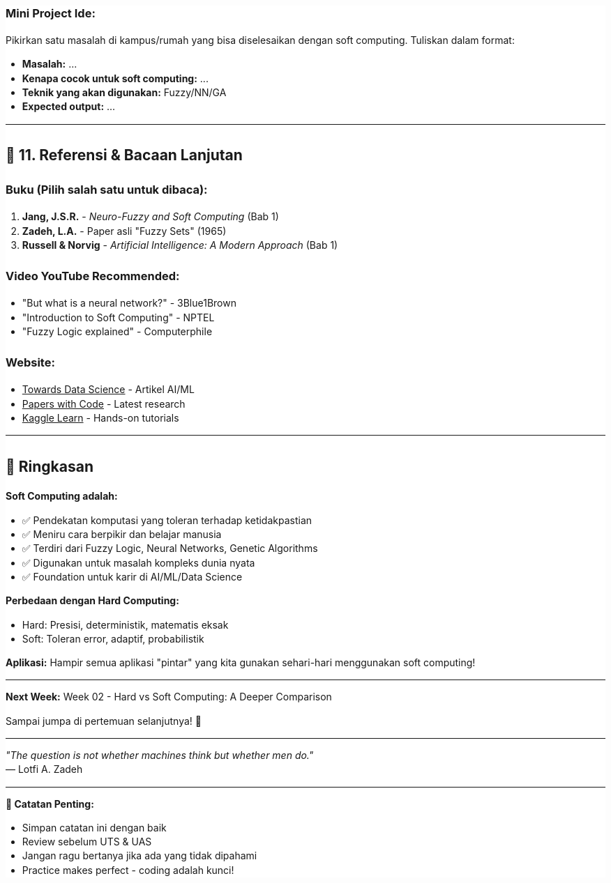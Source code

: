 ### Mini Project Ide:
Pikirkan satu masalah di kampus/rumah yang bisa diselesaikan dengan soft computing. Tuliskan dalam format:
- **Masalah:** ...
- **Kenapa cocok untuk soft computing:** ...
- **Teknik yang akan digunakan:** Fuzzy/NN/GA
- **Expected output:** ...

---

## 🔗 11. Referensi & Bacaan Lanjutan

### Buku (Pilih salah satu untuk dibaca):
1. **Jang, J.S.R.** - *Neuro-Fuzzy and Soft Computing* (Bab 1)
2. **Zadeh, L.A.** - Paper asli "Fuzzy Sets" (1965)
3. **Russell & Norvig** - *Artificial Intelligence: A Modern Approach* (Bab 1)

### Video YouTube Recommended:
- "But what is a neural network?" - 3Blue1Brown
- "Introduction to Soft Computing" - NPTEL
- "Fuzzy Logic explained" - Computerphile

### Website:
- [Towards Data Science](https://towardsdatascience.com) - Artikel AI/ML
- [Papers with Code](https://paperswithcode.com) - Latest research
- [Kaggle Learn](https://www.kaggle.com/learn) - Hands-on tutorials

---

## 🎯 Ringkasan

**Soft Computing adalah:**
- ✅ Pendekatan komputasi yang toleran terhadap ketidakpastian
- ✅ Meniru cara berpikir dan belajar manusia
- ✅ Terdiri dari Fuzzy Logic, Neural Networks, Genetic Algorithms
- ✅ Digunakan untuk masalah kompleks dunia nyata
- ✅ Foundation untuk karir di AI/ML/Data Science

**Perbedaan dengan Hard Computing:**
- Hard: Presisi, deterministik, matematis eksak
- Soft: Toleran error, adaptif, probabilistik

**Aplikasi:**
Hampir semua aplikasi "pintar" yang kita gunakan sehari-hari menggunakan soft computing!

---

**Next Week:** Week 02 - Hard vs Soft Computing: A Deeper Comparison

Sampai jumpa di pertemuan selanjutnya! 🚀

---

*"The question is not whether machines think but whether men do."*  
— Lotfi A. Zadeh

---

**📌 Catatan Penting:**
- Simpan catatan ini dengan baik
- Review sebelum UTS & UAS
- Jangan ragu bertanya jika ada yang tidak dipahami
- Practice makes perfect - coding adalah kunci!

